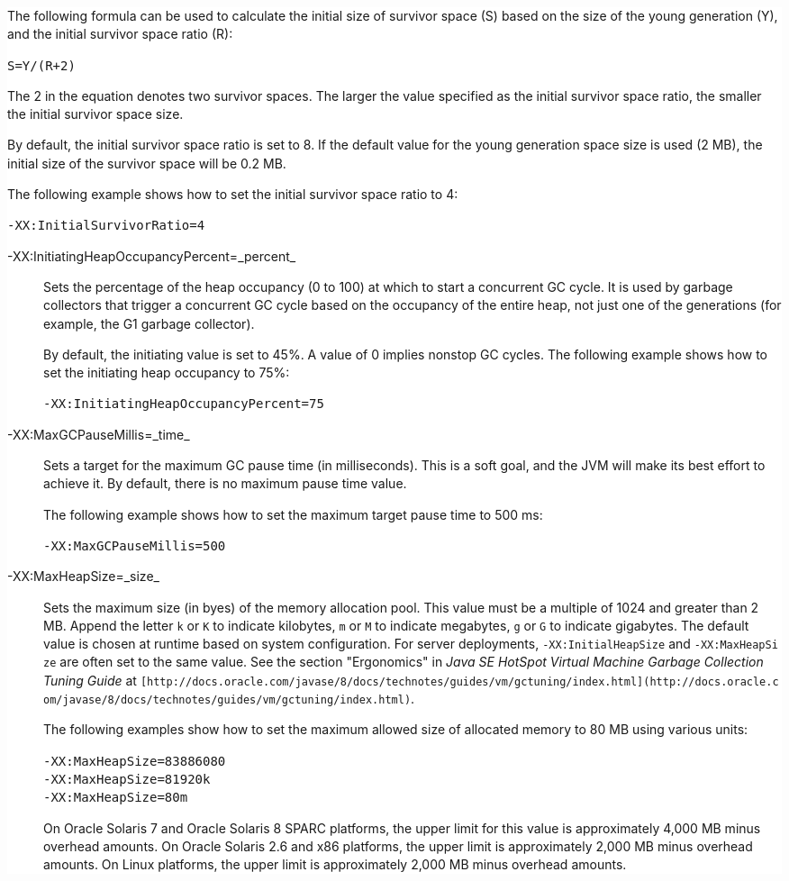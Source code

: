 The following formula can be used to calculate the initial size of survivor space (S) based on the size of the young generation (Y), and the initial survivor space ratio (R):

<pre dir="ltr" xml:space="preserve">S=Y/(R+2)
</pre>

The 2 in the equation denotes two survivor spaces. The larger the value specified as the initial survivor space ratio, the smaller the initial survivor space size.

By default, the initial survivor space ratio is set to 8. If the default value for the young generation space size is used (2 MB), the initial size of the survivor space will be 0.2 MB.

The following example shows how to set the initial survivor space ratio to 4:

<pre dir="ltr" xml:space="preserve">-XX:InitialSurvivorRatio=4
</pre></dd>
<dt>-XX:InitiatingHeapOccupancyPercent=_percent_</dt>
<dd>

Sets the percentage of the heap occupancy (0 to 100) at which to start a concurrent GC cycle. It is used by garbage collectors that trigger a concurrent GC cycle based on the occupancy of the entire heap, not just one of the generations (for example, the G1 garbage collector).

By default, the initiating value is set to 45%. A value of 0 implies nonstop GC cycles. The following example shows how to set the initiating heap occupancy to 75%:

<pre dir="ltr" xml:space="preserve">-XX:InitiatingHeapOccupancyPercent=75
</pre></dd>
<dt>-XX:MaxGCPauseMillis=_time_</dt>
<dd>

Sets a target for the maximum GC pause time (in milliseconds). This is a soft goal, and the JVM will make its best effort to achieve it. By default, there is no maximum pause time value.

The following example shows how to set the maximum target pause time to 500 ms:

<pre dir="ltr" xml:space="preserve">-XX:MaxGCPauseMillis=500
</pre></dd>
<dt>-XX:MaxHeapSize=_size_</dt>
<dd>

Sets the maximum size (in byes) of the memory allocation pool. This value must be a multiple of 1024 and greater than 2 MB. Append the letter `k` or `K` to indicate kilobytes, `m` or `M` to indicate megabytes, `g` or `G` to indicate gigabytes. The default value is chosen at runtime based on system configuration. For server deployments, `-XX:InitialHeapSize` and `-XX:MaxHeapSize` are often set to the same value. See the section "Ergonomics" in _Java SE HotSpot Virtual Machine Garbage Collection Tuning Guide_ at `[http://docs.oracle.com/javase/8/docs/technotes/guides/vm/gctuning/index.html](http://docs.oracle.com/javase/8/docs/technotes/guides/vm/gctuning/index.html)`.

The following examples show how to set the maximum allowed size of allocated memory to 80 MB using various units:

<pre dir="ltr" xml:space="preserve">-XX:MaxHeapSize=83886080
-XX:MaxHeapSize=81920k
-XX:MaxHeapSize=80m
</pre>

On Oracle Solaris 7 and Oracle Solaris 8 SPARC platforms, the upper limit for this value is approximately 4,000 MB minus overhead amounts. On Oracle Solaris 2.6 and x86 platforms, the upper limit is approximately 2,000 MB minus overhead amounts. On Linux platforms, the upper limit is approximately 2,000 MB minus overhead amounts.
